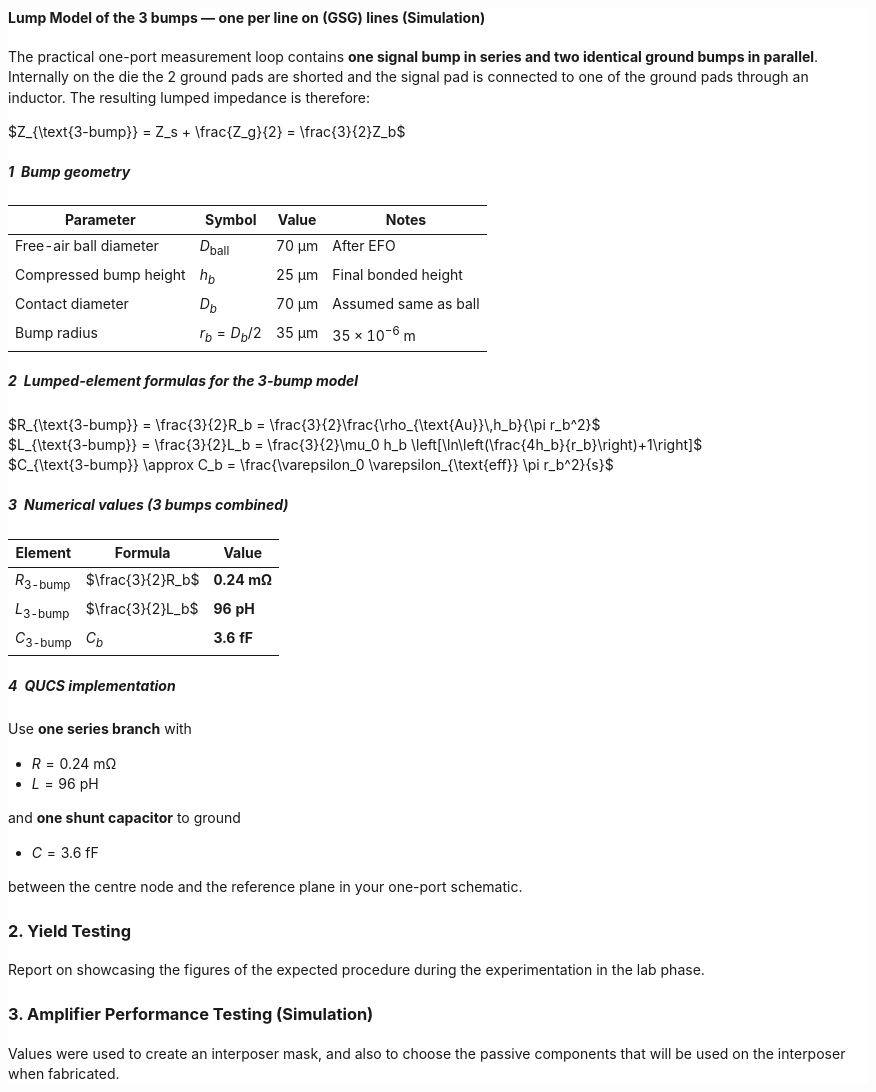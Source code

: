 
#### Lump Model of the **3 bumps — one per line on (GSG) lines** (Simulation)

The practical one-port measurement loop contains **one signal bump in series and two identical ground bumps in parallel**. Internally on the die the 2 ground pads are shorted and the signal pad is connected to one of the ground pads through an inductor.
The resulting lumped impedance is therefore:

$Z_{\text{3-bump}} = Z_s + \frac{Z_g}{2} = \frac{3}{2}Z_b$

##### 1 Bump geometry

| Parameter              | Symbol            | Value | Notes                |
| ---------------------- | ----------------- | ----- | -------------------- |
| Free-air ball diameter | $D_{\text{ball}}$ | 70 µm | After EFO            |
| Compressed bump height | $h_b$             | 25 µm | Final bonded height  |
| Contact diameter       | $D_b$             | 70 µm | Assumed same as ball |
| Bump radius            | $r_b=D_b/2$       | 35 µm | $35\times10^{-6}$ m  |
##### 2 Lumped-element formulas for the **3-bump** model

$R_{\text{3-bump}} = \frac{3}{2}R_b = \frac{3}{2}\frac{\rho_{\text{Au}}\,h_b}{\pi r_b^2}$  
$L_{\text{3-bump}} = \frac{3}{2}L_b = \frac{3}{2}\mu_0 h_b \left[\ln\left(\frac{4h_b}{r_b}\right)+1\right]$  
$C_{\text{3-bump}} \approx C_b = \frac{\varepsilon_0 \varepsilon_{\text{eff}} \pi r_b^2}{s}$
##### 3 Numerical values (3 bumps combined)

| Element             | Formula          | Value       |
| ------------------- | ---------------- | ----------- |
| $R_{\text{3-bump}}$ | $\frac{3}{2}R_b$ | **0.24 mΩ** |
| $L_{\text{3-bump}}$ | $\frac{3}{2}L_b$ | **96 pH**   |
| $C_{\text{3-bump}}$ | $C_b$            | **3.6 fF**  |
##### 4 QUCS implementation

Use **one series branch** with  
- $R = 0.24$ mΩ  
- $L = 96$ pH  

and **one shunt capacitor** to ground  
- $C = 3.6$ fF  

between the centre node and the reference plane in your one-port schematic.

### 2. Yield Testing
Report on showcasing the figures of the expected procedure during the experimentation in the lab phase.
### 3. Amplifier Performance Testing (Simulation)
Values were used to create an interposer mask, and also to choose the passive components that will be used on the interposer when fabricated.
